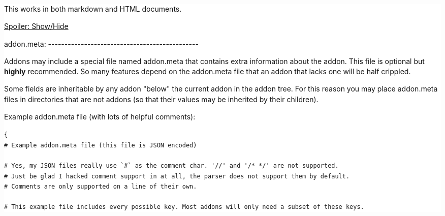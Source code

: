 This works in both markdown and HTML documents.

<a href="javascript:Toggle('ExampleSpoiler')">Spoiler: Show/Hide</a><div id="ExampleSpoiler" style="display: none;" class="spoiler">
See? It works just like this.

Don't worry, formating the contents of the block with markdown works fine! (BTW: Apparently this is not compliant with
the markdown spec, but in this case it's a good thing)

All Rubble does to support spoilers is add the `Toggle` function and the `spoiler` CSS class. If you don't like the way
these spoilers look or act it is easy to provide your own implementation and/or tweak the existing one in some way (use
custom CSS maybe?). Remember: If you want to do something in a markdown document that markdown does not support you can
always drop into HTML. Any HTML tags in a markdown document are passed through unchanged (even the markdown specification
has embedded HTML in it!).
</div>

<div id="AddonMeta"></div>
addon.meta:
----------------------------------------------

Addons may include a special file named addon.meta that contains extra information about the
addon. This file is optional but **highly** recommended. So many features depend on the addon.meta
file that an addon that lacks one will be half crippled.

Some fields are inheritable by any addon "below" the current addon in the addon tree. For this reason you may place
addon.meta files in directories that are not addons (so that their values may be inherited by their children).

Example addon.meta file (with lots of helpful comments):

	{
	# Example addon.meta file (this file is JSON encoded)
	
	# Yes, my JSON files really use `#` as the comment char. '//' and '/* */' are not supported.
	# Just be glad I hacked comment support in at all, the parser does not support them by default.
	# Comments are only supported on a line of their own.
	
	# This example file includes every possible key. Most addons will only need a subset of these keys.
	